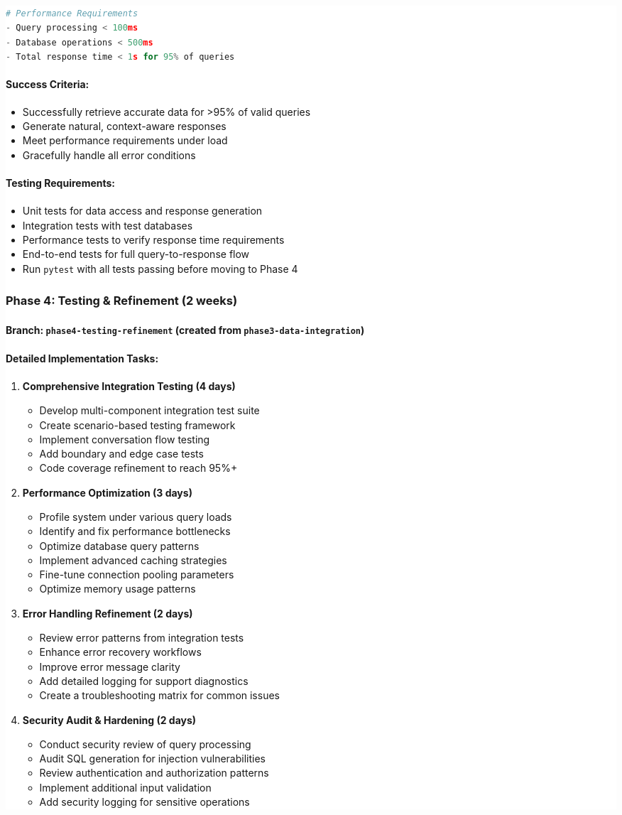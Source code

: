 ```python
# Performance Requirements
- Query processing < 100ms
- Database operations < 500ms
- Total response time < 1s for 95% of queries
```

#### Success Criteria:
- Successfully retrieve accurate data for >95% of valid queries
- Generate natural, context-aware responses
- Meet performance requirements under load
- Gracefully handle all error conditions

#### Testing Requirements:
- Unit tests for data access and response generation
- Integration tests with test databases
- Performance tests to verify response time requirements
- End-to-end tests for full query-to-response flow
- Run `pytest` with all tests passing before moving to Phase 4

### Phase 4: Testing & Refinement (2 weeks)

#### Branch: `phase4-testing-refinement` (created from `phase3-data-integration`)

#### Detailed Implementation Tasks:

1. **Comprehensive Integration Testing (4 days)**
   - Develop multi-component integration test suite
   - Create scenario-based testing framework
   - Implement conversation flow testing
   - Add boundary and edge case tests
   - Code coverage refinement to reach 95%+

2. **Performance Optimization (3 days)**
   - Profile system under various query loads
   - Identify and fix performance bottlenecks
   - Optimize database query patterns
   - Implement advanced caching strategies
   - Fine-tune connection pooling parameters
   - Optimize memory usage patterns

3. **Error Handling Refinement (2 days)**
   - Review error patterns from integration tests
   - Enhance error recovery workflows
   - Improve error message clarity
   - Add detailed logging for support diagnostics
   - Create a troubleshooting matrix for common issues

4. **Security Audit & Hardening (2 days)**
   - Conduct security review of query processing
   - Audit SQL generation for injection vulnerabilities
   - Review authentication and authorization patterns
   - Implement additional input validation
   - Add security logging for sensitive operations
